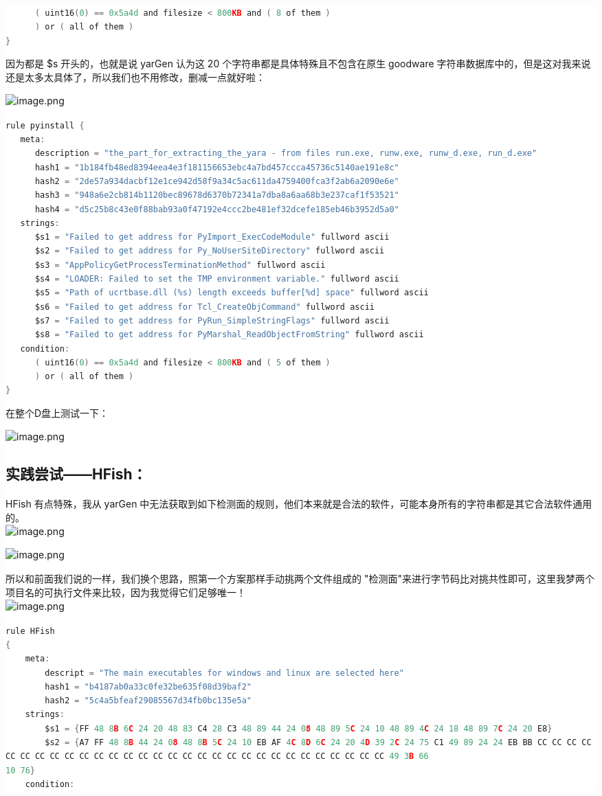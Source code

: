 ```C
      ( uint16(0) == 0x5a4d and filesize < 800KB and ( 8 of them )
      ) or ( all of them )
}
```

因为都是 $s 开头的，也就是说 yarGen 认为这 20 个字符串都是具体特殊且不包含在原生 goodware 字符串数据库中的，但是这对我来说还是太多太具体了，所以我们也不用修改，删减一点就好啦：

![image.png](https://shs3.b.qianxin.com/attack_forum/2022/09/attach-61b52c2c188fb0d2f0d3c49de1f82622ad5eddd0.png)

```c
rule pyinstall {
   meta:
      description = "the_part_for_extracting_the_yara - from files run.exe, runw.exe, runw_d.exe, run_d.exe"
      hash1 = "1b184fb48ed8394eea4e3f181156653ebc4a7bd457ccca45736c5140ae191e8c"
      hash2 = "2de57a934dacbf12e1ce942d58f9a34c5ac611da4759400fca3f2ab6a2090e6e"
      hash3 = "948a6e2cb814b1120bec89678d6370b72341a7dba8a6aa68b3e237caf1f53521"
      hash4 = "d5c25b8c43e0f88bab93a0f47192e4ccc2be481ef32dcefe185eb46b3952d5a0"
   strings:
      $s1 = "Failed to get address for PyImport_ExecCodeModule" fullword ascii
      $s2 = "Failed to get address for Py_NoUserSiteDirectory" fullword ascii
      $s3 = "AppPolicyGetProcessTerminationMethod" fullword ascii
      $s4 = "LOADER: Failed to set the TMP environment variable." fullword ascii
      $s5 = "Path of ucrtbase.dll (%s) length exceeds buffer[%d] space" fullword ascii
      $s6 = "Failed to get address for Tcl_CreateObjCommand" fullword ascii
      $s7 = "Failed to get address for PyRun_SimpleStringFlags" fullword ascii
      $s8 = "Failed to get address for PyMarshal_ReadObjectFromString" fullword ascii
   condition:
      ( uint16(0) == 0x5a4d and filesize < 800KB and ( 5 of them )
      ) or ( all of them )
}

```

在整个D盘上测试一下：

![image.png](https://shs3.b.qianxin.com/attack_forum/2022/09/attach-9d21804fe483e7e30bb34cfe764657fe88570ff9.png)

实践尝试——HFish：
------------

HFish 有点特殊，我从 yarGen 中无法获取到如下检测面的规则，他们本来就是合法的软件，可能本身所有的字符串都是其它合法软件通用的。  
![image.png](https://shs3.b.qianxin.com/attack_forum/2022/09/attach-2c3a55f5240da4f9f797f2ff8dfc9a4d53590f70.png)

![image.png](https://shs3.b.qianxin.com/attack_forum/2022/09/attach-4163c438da23c3172595caa89bf1b401cc430bbd.png)

所以和前面我们说的一样，我们换个思路，照第一个方案那样手动挑两个文件组成的 "检测面"来进行字节码比对挑共性即可，这里我梦两个项目名的可执行文件来比较，因为我觉得它们足够唯一！  
![image.png](https://shs3.b.qianxin.com/attack_forum/2022/09/attach-0628e9242669dff2e7312ad834cef817e68973e4.png)

```C
rule HFish
{
    meta:
        descript = "The main executables for windows and linux are selected here"
        hash1 = "b4187ab0a33c0fe32be635f08d39baf2"
        hash2 = "5c4a5bfeaf29085567d34fb0bc135e5a"
    strings:
        $s1 = {FF 48 8B 6C 24 20 48 83 C4 28 C3 48 89 44 24 08 48 89 5C 24 10 48 89 4C 24 18 48 89 7C 24 20 E8} 
        $s2 = {A7 FF 48 8B 44 24 08 48 8B 5C 24 10 EB AF 4C 8D 6C 24 20 4D 39 2C 24 75 C1 49 89 24 24 EB BB CC CC CC CC CC CC CC CC CC CC CC CC CC CC CC CC CC CC CC CC CC CC CC CC CC CC CC CC CC CC 49 3B 66
10 76}
    condition:
```